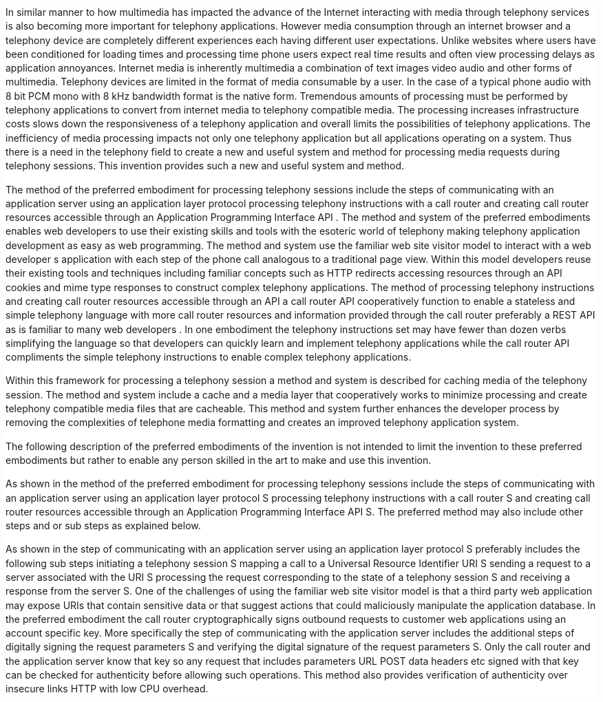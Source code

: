 In similar manner to how multimedia has impacted the advance of the Internet interacting with media through telephony services is also becoming more important for telephony applications. However media consumption through an internet browser and a telephony device are completely different experiences each having different user expectations. Unlike websites where users have been conditioned for loading times and processing time phone users expect real time results and often view processing delays as application annoyances. Internet media is inherently multimedia a combination of text images video audio and other forms of multimedia. Telephony devices are limited in the format of media consumable by a user. In the case of a typical phone audio with 8 bit PCM mono with 8 kHz bandwidth format is the native form. Tremendous amounts of processing must be performed by telephony applications to convert from internet media to telephony compatible media. The processing increases infrastructure costs slows down the responsiveness of a telephony application and overall limits the possibilities of telephony applications. The inefficiency of media processing impacts not only one telephony application but all applications operating on a system. Thus there is a need in the telephony field to create a new and useful system and method for processing media requests during telephony sessions. This invention provides such a new and useful system and method.

The method of the preferred embodiment for processing telephony sessions include the steps of communicating with an application server using an application layer protocol processing telephony instructions with a call router and creating call router resources accessible through an Application Programming Interface API . The method and system of the preferred embodiments enables web developers to use their existing skills and tools with the esoteric world of telephony making telephony application development as easy as web programming. The method and system use the familiar web site visitor model to interact with a web developer s application with each step of the phone call analogous to a traditional page view. Within this model developers reuse their existing tools and techniques including familiar concepts such as HTTP redirects accessing resources through an API cookies and mime type responses to construct complex telephony applications. The method of processing telephony instructions and creating call router resources accessible through an API a call router API cooperatively function to enable a stateless and simple telephony language with more call router resources and information provided through the call router preferably a REST API as is familiar to many web developers . In one embodiment the telephony instructions set may have fewer than dozen verbs simplifying the language so that developers can quickly learn and implement telephony applications while the call router API compliments the simple telephony instructions to enable complex telephony applications.

Within this framework for processing a telephony session a method and system is described for caching media of the telephony session. The method and system include a cache and a media layer that cooperatively works to minimize processing and create telephony compatible media files that are cacheable. This method and system further enhances the developer process by removing the complexities of telephone media formatting and creates an improved telephony application system.

The following description of the preferred embodiments of the invention is not intended to limit the invention to these preferred embodiments but rather to enable any person skilled in the art to make and use this invention.

As shown in the method of the preferred embodiment for processing telephony sessions include the steps of communicating with an application server using an application layer protocol S processing telephony instructions with a call router S and creating call router resources accessible through an Application Programming Interface API S. The preferred method may also include other steps and or sub steps as explained below.

As shown in the step of communicating with an application server using an application layer protocol S preferably includes the following sub steps initiating a telephony session S mapping a call to a Universal Resource Identifier URI S sending a request to a server associated with the URI S processing the request corresponding to the state of a telephony session S and receiving a response from the server S. One of the challenges of using the familiar web site visitor model is that a third party web application may expose URIs that contain sensitive data or that suggest actions that could maliciously manipulate the application database. In the preferred embodiment the call router cryptographically signs outbound requests to customer web applications using an account specific key. More specifically the step of communicating with the application server includes the additional steps of digitally signing the request parameters S and verifying the digital signature of the request parameters S. Only the call router and the application server know that key so any request that includes parameters URL POST data headers etc signed with that key can be checked for authenticity before allowing such operations. This method also provides verification of authenticity over insecure links HTTP with low CPU overhead.
